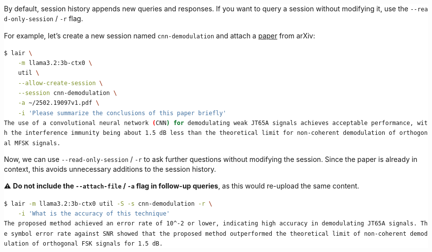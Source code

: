 By default, session history appends new queries and responses. If you want to query a session without modifying it, use the `--read-only-session` / `-r` flag.

For example, let’s create a new session named `cnn-demodulation` and attach a [paper](https://arxiv.org/abs/2502.19097) from arXiv:

```sh
$ lair \
    -m llama3.2:3b-ctx0 \
    util \
    --allow-create-session \
    --session cnn-demodulation \
    -a ~/2502.19097v1.pdf \
    -i 'Please summarize the conclusions of this paper briefly'
The use of a convolutional neural network (CNN) for demodulating weak JT65A signals achieves acceptable performance, with the interference immunity being about 1.5 dB less than the theoretical limit for non-coherent demodulation of orthogonal MFSK signals.
```

Now, we can use `--read-only-session` / `-r` to ask further questions without modifying the session. Since the paper is already in context, this avoids unnecessary additions to the session history.

⚠️ **Do not include the `--attach-file` / `-a` flag in follow-up queries**, as this would re-upload the same content.

```sh
$ lair -m llama3.2:3b-ctx0 util -S -s cnn-demodulation -r \
    -i 'What is the accuracy of this technique'
The proposed method achieved an error rate of 10^-2 or lower, indicating high accuracy in demodulating JT65A signals. The symbol error rate against SNR showed that the proposed method outperformed the theoretical limit of non-coherent demodulation of orthogonal FSK signals for 1.5 dB.
```
